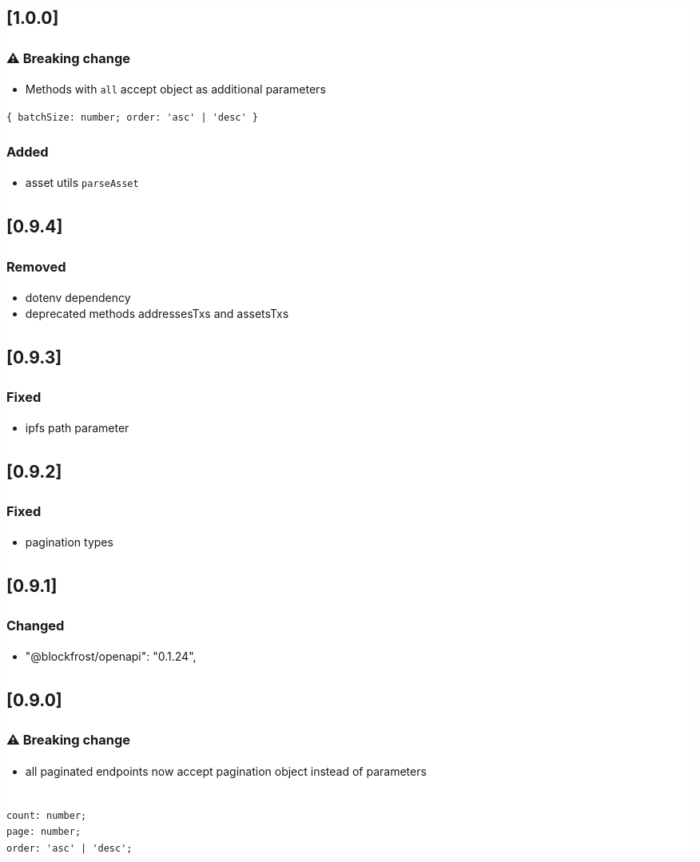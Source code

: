 ## [1.0.0]

### ⚠️ Breaking change

- Methods with `all` accept object as additional parameters

`{ batchSize: number; order: 'asc' | 'desc' }`

### Added

- asset utils `parseAsset`

## [0.9.4]

### Removed

- dotenv dependency
- deprecated methods addressesTxs and assetsTxs

## [0.9.3]

### Fixed

- ipfs path parameter

## [0.9.2]

### Fixed

- pagination types

## [0.9.1]

### Changed

- "@blockfrost/openapi": "0.1.24",

## [0.9.0]

### ⚠️ Breaking change

- all paginated endpoints now accept pagination object instead of parameters

```

count: number;
page: number;
order: 'asc' | 'desc';

```
